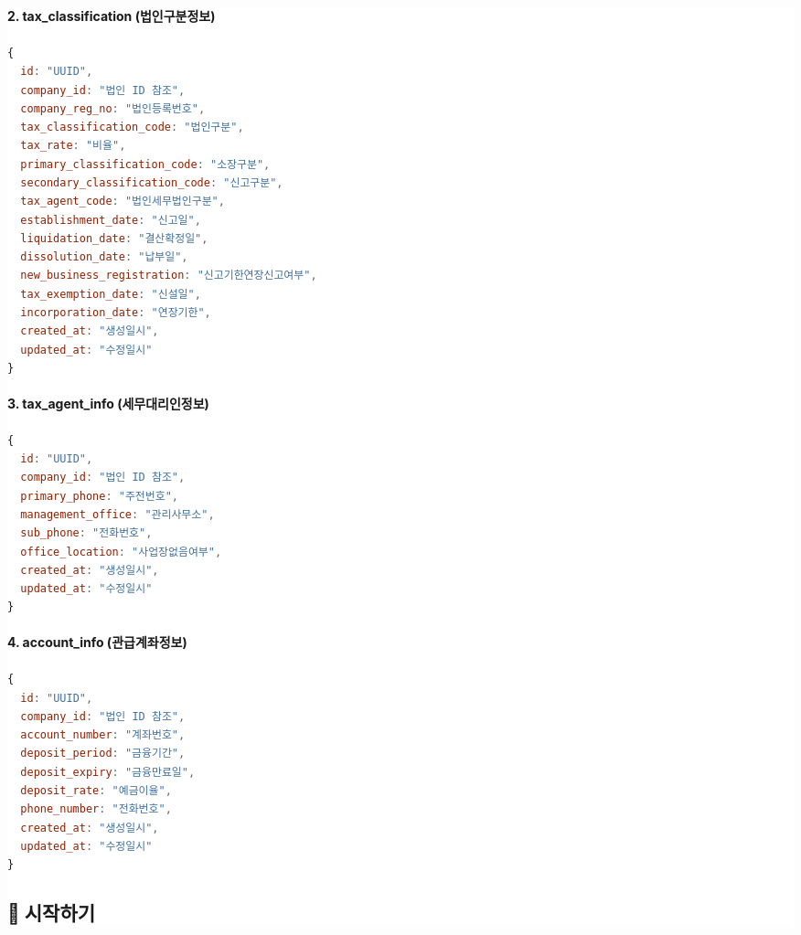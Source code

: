 #### 2. tax_classification (법인구분정보)
```javascript
{
  id: "UUID",
  company_id: "법인 ID 참조",
  company_reg_no: "법인등록번호",
  tax_classification_code: "법인구분",
  tax_rate: "비율",
  primary_classification_code: "소장구분",
  secondary_classification_code: "신고구분",
  tax_agent_code: "법인세무법인구분",
  establishment_date: "신고일",
  liquidation_date: "결산확정일",
  dissolution_date: "납부일",
  new_business_registration: "신고기한연장신고여부",
  tax_exemption_date: "신설일",
  incorporation_date: "연장기한",
  created_at: "생성일시",
  updated_at: "수정일시"
}
```

#### 3. tax_agent_info (세무대리인정보)
```javascript
{
  id: "UUID",
  company_id: "법인 ID 참조",
  primary_phone: "주전번호",
  management_office: "관리사무소",
  sub_phone: "전화번호",
  office_location: "사업장없음여부",
  created_at: "생성일시",
  updated_at: "수정일시"
}
```

#### 4. account_info (관급계좌정보)
```javascript
{
  id: "UUID",
  company_id: "법인 ID 참조",
  account_number: "계좌번호",
  deposit_period: "금융기간",
  deposit_expiry: "금융만료일",
  deposit_rate: "예금이율",
  phone_number: "전화번호",
  created_at: "생성일시",
  updated_at: "수정일시"
}
```

## 🚀 시작하기
